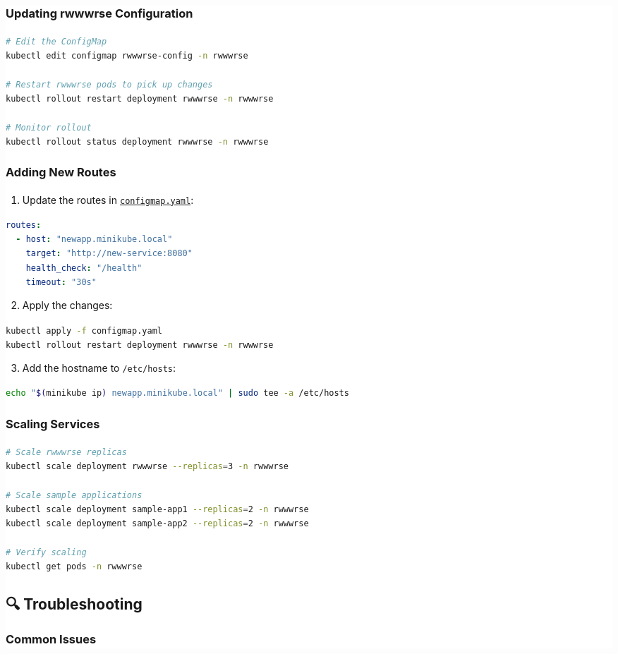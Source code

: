 ### Updating rwwwrse Configuration

```bash
# Edit the ConfigMap
kubectl edit configmap rwwwrse-config -n rwwwrse

# Restart rwwwrse pods to pick up changes
kubectl rollout restart deployment rwwwrse -n rwwwrse

# Monitor rollout
kubectl rollout status deployment rwwwrse -n rwwwrse
```

### Adding New Routes

1. Update the routes in [`configmap.yaml`](configmap.yaml):

```yaml
routes:
  - host: "newapp.minikube.local"
    target: "http://new-service:8080"
    health_check: "/health"
    timeout: "30s"
```

2. Apply the changes:

```bash
kubectl apply -f configmap.yaml
kubectl rollout restart deployment rwwwrse -n rwwwrse
```

3. Add the hostname to `/etc/hosts`:

```bash
echo "$(minikube ip) newapp.minikube.local" | sudo tee -a /etc/hosts
```

### Scaling Services

```bash
# Scale rwwwrse replicas
kubectl scale deployment rwwwrse --replicas=3 -n rwwwrse

# Scale sample applications
kubectl scale deployment sample-app1 --replicas=2 -n rwwwrse
kubectl scale deployment sample-app2 --replicas=2 -n rwwwrse

# Verify scaling
kubectl get pods -n rwwwrse
```

## 🔍 Troubleshooting

### Common Issues
